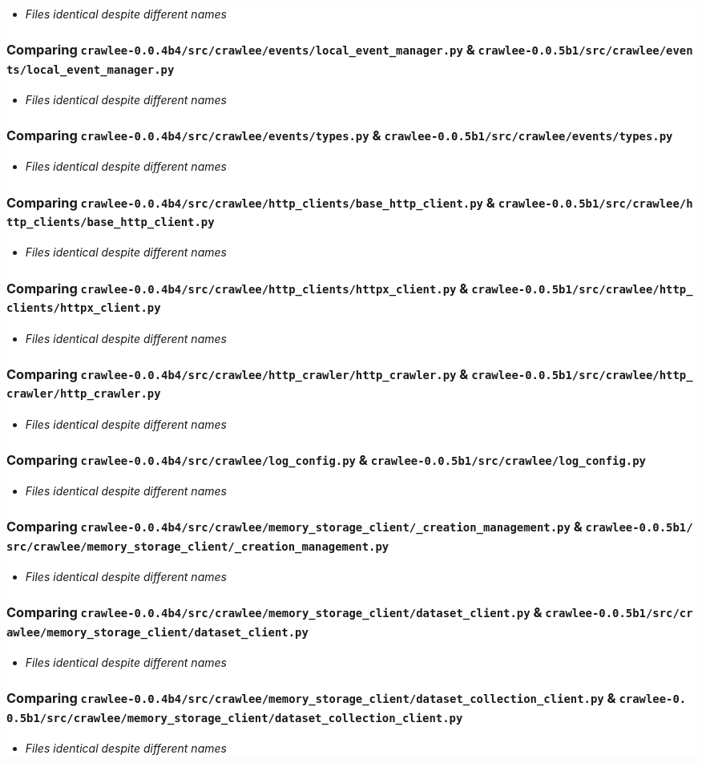  * *Files identical despite different names*

### Comparing `crawlee-0.0.4b4/src/crawlee/events/local_event_manager.py` & `crawlee-0.0.5b1/src/crawlee/events/local_event_manager.py`

 * *Files identical despite different names*

### Comparing `crawlee-0.0.4b4/src/crawlee/events/types.py` & `crawlee-0.0.5b1/src/crawlee/events/types.py`

 * *Files identical despite different names*

### Comparing `crawlee-0.0.4b4/src/crawlee/http_clients/base_http_client.py` & `crawlee-0.0.5b1/src/crawlee/http_clients/base_http_client.py`

 * *Files identical despite different names*

### Comparing `crawlee-0.0.4b4/src/crawlee/http_clients/httpx_client.py` & `crawlee-0.0.5b1/src/crawlee/http_clients/httpx_client.py`

 * *Files identical despite different names*

### Comparing `crawlee-0.0.4b4/src/crawlee/http_crawler/http_crawler.py` & `crawlee-0.0.5b1/src/crawlee/http_crawler/http_crawler.py`

 * *Files identical despite different names*

### Comparing `crawlee-0.0.4b4/src/crawlee/log_config.py` & `crawlee-0.0.5b1/src/crawlee/log_config.py`

 * *Files identical despite different names*

### Comparing `crawlee-0.0.4b4/src/crawlee/memory_storage_client/_creation_management.py` & `crawlee-0.0.5b1/src/crawlee/memory_storage_client/_creation_management.py`

 * *Files identical despite different names*

### Comparing `crawlee-0.0.4b4/src/crawlee/memory_storage_client/dataset_client.py` & `crawlee-0.0.5b1/src/crawlee/memory_storage_client/dataset_client.py`

 * *Files identical despite different names*

### Comparing `crawlee-0.0.4b4/src/crawlee/memory_storage_client/dataset_collection_client.py` & `crawlee-0.0.5b1/src/crawlee/memory_storage_client/dataset_collection_client.py`

 * *Files identical despite different names*
